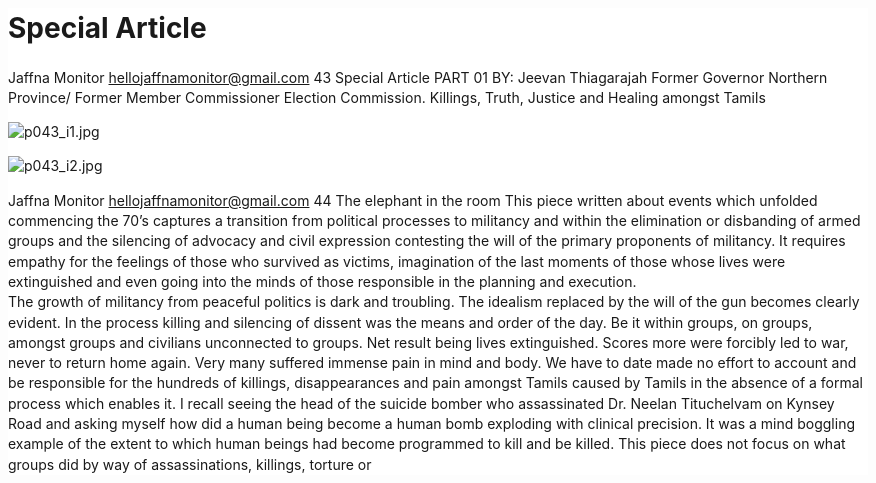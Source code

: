 # Special Article

Jaffna Monitor
hellojaffnamonitor@gmail.com
43
Special  Article
PART 01
BY: 
Jeevan Thiagarajah
Former Governor Northern Province/
Former Member Commissioner 
Election Commission.
Killings, 
Truth, Justice 
and Healing 
amongst 
Tamils

![p043_i1.jpg](images_out/007_special_article/p043_i1.jpg)

![p043_i2.jpg](images_out/007_special_article/p043_i2.jpg)

Jaffna Monitor
hellojaffnamonitor@gmail.com
44
The elephant in the room
This piece written about events which 
unfolded commencing the 70’s captures a 
transition from political processes to militancy 
and within the elimination or disbanding of 
armed groups and the silencing of advocacy 
and civil expression contesting the will of the 
primary proponents of militancy.  It requires 
empathy for the feelings of those who survived 
as victims, imagination of the last moments of 
those whose lives were extinguished and even 
going into the minds of those responsible in 
the planning and execution.    
The growth of militancy from peaceful politics 
is dark and troubling. The idealism replaced 
by the will of the gun becomes clearly evident. 
In the process killing and silencing of dissent 
was the means and order of the day. Be it 
within groups, on groups, amongst groups and 
civilians unconnected to groups. Net result 
being lives extinguished. Scores more were 
forcibly led to war, never to return home again. 
Very many suffered immense pain in mind 
and body. We have to date made no effort to 
account and be responsible for the hundreds 
of killings, disappearances and pain amongst 
Tamils caused by Tamils in the absence of a 
formal process which enables it. 
I recall seeing the head of the suicide bomber 
who assassinated Dr. Neelan Tituchelvam 
on Kynsey Road and asking myself how 
did a human being become a human bomb 
exploding with clinical precision.  It was a 
mind boggling example of the extent to which 
human beings had become programmed to kill 
and be killed.
This piece does not focus on what groups did 
by way of assassinations, killings, torture or 